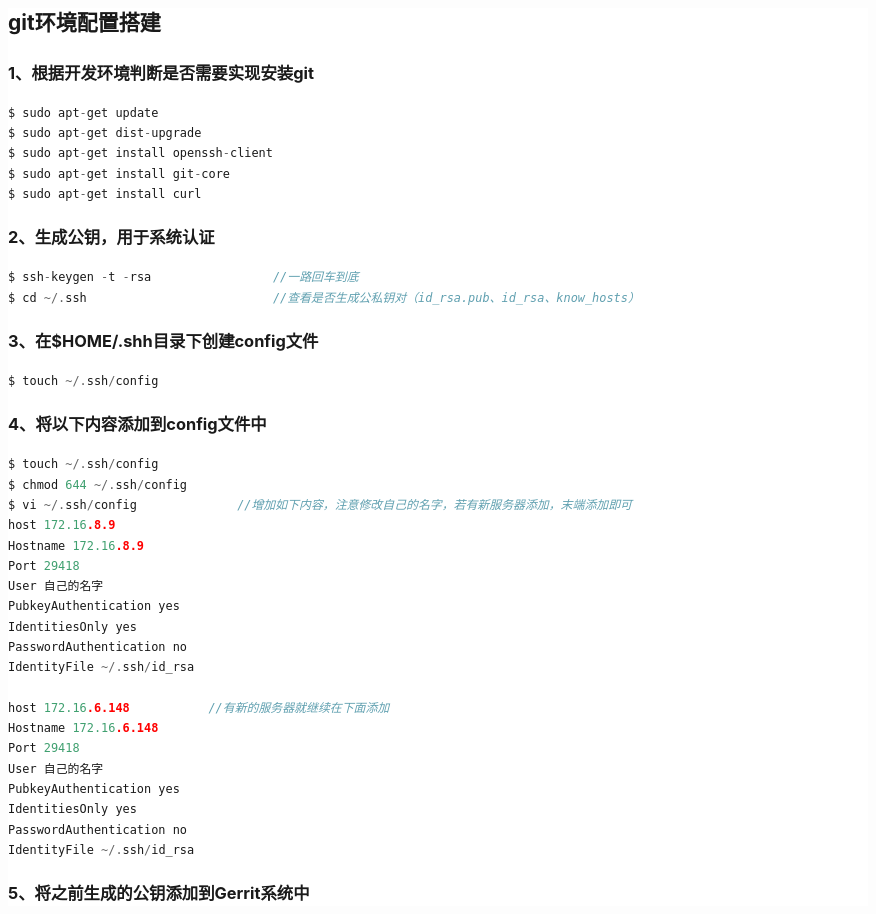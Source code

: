 

## git环境配置搭建

### 1、根据开发环境判断是否需要实现安装git

```c
$ sudo apt-get update
$ sudo apt-get dist-upgrade
$ sudo apt-get install openssh-client
$ sudo apt-get install git-core
$ sudo apt-get install curl
```

### 2、生成公钥，用于系统认证

```c
$ ssh-keygen -t -rsa                 //一路回车到底
$ cd ~/.ssh                          //查看是否生成公私钥对（id_rsa.pub、id_rsa、know_hosts）
```

### 3、在$HOME/.shh目录下创建config文件

```c
$ touch ~/.ssh/config
```

### 4、将以下内容添加到config文件中

```c
$ touch ~/.ssh/config
$ chmod 644 ~/.ssh/config
$ vi ~/.ssh/config              //增加如下内容，注意修改自己的名字，若有新服务器添加，末端添加即可
host 172.16.8.9
Hostname 172.16.8.9
Port 29418
User 自己的名字
PubkeyAuthentication yes
IdentitiesOnly yes
PasswordAuthentication no
IdentityFile ~/.ssh/id_rsa
 
host 172.16.6.148			//有新的服务器就继续在下面添加
Hostname 172.16.6.148
Port 29418
User 自己的名字
PubkeyAuthentication yes
IdentitiesOnly yes
PasswordAuthentication no
IdentityFile ~/.ssh/id_rsa
```

### 5、将之前生成的公钥添加到Gerrit系统中
